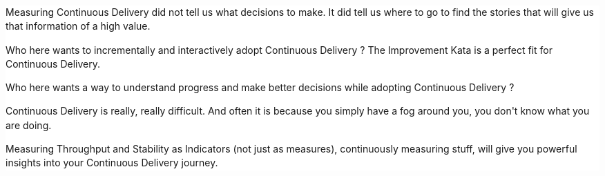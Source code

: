 Measuring Continuous Delivery did not tell us what decisions to make. It did tell us where to go to find the stories that will give us that information of a high value.

Who here wants to incrementally and interactively adopt Continuous Delivery ? The Improvement Kata is a perfect fit for Continuous Delivery.

Who here wants a way to understand progress and make better decisions while adopting Continuous Delivery ?

Continuous Delivery is really, really difficult. And often it is because you simply have a fog around you, you don't know what you are doing.

Measuring Throughput and Stability as Indicators (not just as measures), continuously measuring stuff, will give you powerful insights into your Continuous Delivery journey.
